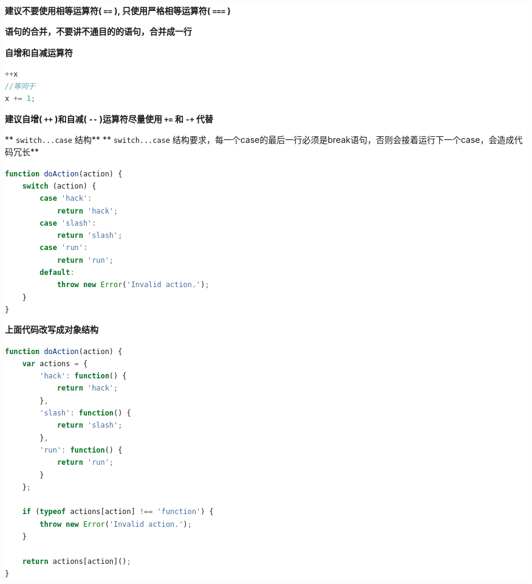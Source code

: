**建议不要使用相等运算符( `==` ), 只使用严格相等运算符( `===` )**

**语句的合并，不要讲不通目的的语句，合并成一行**

**自增和自减运算符**

``` js
++x
//等同于
x += 1;
```

**建议自增( `++` )和自减( `--` )运算符尽量使用 `+=` 和 `-+` 代替**

** `switch...case` 结构**
** `switch...case` 结构要求，每一个case的最后一行必须是break语句，否则会接着运行下一个case，会造成代码冗长**

``` js
function doAction(action) {
    switch (action) {
        case 'hack':
            return 'hack';
        case 'slash':
            return 'slash';
        case 'run':
            return 'run';
        default:
            throw new Error('Invalid action.');
    }
}
```

**上面代码改写成对象结构**

``` js
function doAction(action) {
    var actions = {
        'hack': function() {
            return 'hack';
        },
        'slash': function() {
            return 'slash';
        },
        'run': function() {
            return 'run';
        }
    };

    if (typeof actions[action] !== 'function') {
        throw new Error('Invalid action.');
    }

    return actions[action]();
}
```
